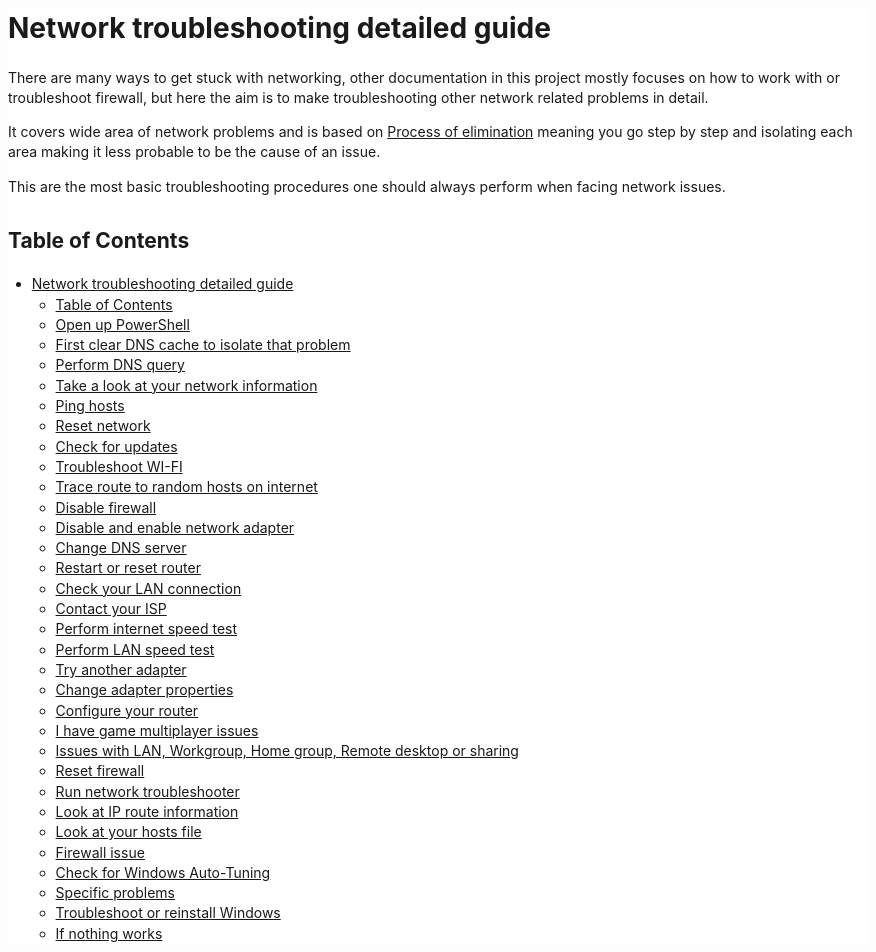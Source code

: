 
# Network troubleshooting detailed guide

There are many ways to get stuck with networking, other documentation in this project mostly focuses
on how to work with or troubleshoot firewall, but here the aim is to make troubleshooting other
network related problems in detail.

It covers wide area of network problems and is based on [Process of elimination][process elimination]
meaning you go step by step and isolating each area making it less probable to be the cause of an issue.

This are the most basic troubleshooting procedures one should always perform when facing network issues.

## Table of Contents

- [Network troubleshooting detailed guide](#network-troubleshooting-detailed-guide)
  - [Table of Contents](#table-of-contents)
  - [Open up PowerShell](#open-up-powershell)
  - [First clear DNS cache to isolate that problem](#first-clear-dns-cache-to-isolate-that-problem)
  - [Perform DNS query](#perform-dns-query)
  - [Take a look at your network information](#take-a-look-at-your-network-information)
  - [Ping hosts](#ping-hosts)
  - [Reset network](#reset-network)
  - [Check for updates](#check-for-updates)
  - [Troubleshoot WI-FI](#troubleshoot-wi-fi)
  - [Trace route to random hosts on internet](#trace-route-to-random-hosts-on-internet)
  - [Disable firewall](#disable-firewall)
  - [Disable and enable network adapter](#disable-and-enable-network-adapter)
  - [Change DNS server](#change-dns-server)
  - [Restart or reset router](#restart-or-reset-router)
  - [Check your LAN connection](#check-your-lan-connection)
  - [Contact your ISP](#contact-your-isp)
  - [Perform internet speed test](#perform-internet-speed-test)
  - [Perform LAN speed test](#perform-lan-speed-test)
  - [Try another adapter](#try-another-adapter)
  - [Change adapter properties](#change-adapter-properties)
  - [Configure your router](#configure-your-router)
  - [I have game multiplayer issues](#i-have-game-multiplayer-issues)
  - [Issues with LAN, Workgroup, Home group, Remote desktop or sharing](#issues-with-lan-workgroup-home-group-remote-desktop-or-sharing)
  - [Reset firewall](#reset-firewall)
  - [Run network troubleshooter](#run-network-troubleshooter)
  - [Look at IP route information](#look-at-ip-route-information)
  - [Look at your hosts file](#look-at-your-hosts-file)
  - [Firewall issue](#firewall-issue)
  - [Check for Windows Auto-Tuning](#check-for-windows-auto-tuning)
  - [Specific problems](#specific-problems)
  - [Troubleshoot or reinstall Windows](#troubleshoot-or-reinstall-windows)
  - [If nothing works](#if-nothing-works)


[update windows]: https://support.microsoft.com/en-us/help/4027667/windows-10-update
[fix wifi]: https://support.microsoft.com/en-us/help/10741/windows-fix-network-connection-issues
[process elimination]: https://en.wikipedia.org/wiki/Process_of_elimination
[google dns]: https://developers.google.com/speed/public-dns/docs/using
[speedtest]: https://www.speedtest.net
[netio]: https://sourceforge.net/projects/netiogui
[device manager]: https://support.microsoft.com/en-us/help/4026149/windows-open-device-manager
[adapter wifi settings]: https://www.intel.com/content/www/us/en/support/articles/000005585/network-and-i-o/wireless.html
[adapter eth settings]: http://techgenix.com/advanced-network-adapter-driver-settings
[adapter eee issues]: https://www.dell.com/support/article/en-hr/sln79684/resolving-issues-with-energy-efficient-ethernet-eee-or-green-ethernet?lang=en
[adapter realtek settings]: https://superuser.com/questions/853500/optimal-setting-for-advanced-parameters-for-realtek-pci-e-gbe-family-network-car
[hotseat]: https://en.wikipedia.org/wiki/Hotseat_(multiplayer_mode) "wikipedia hotseat"
[ref netroute]: https://docs.microsoft.com/en-us/powershell/module/nettcpip/get-netroute?view=win10-ps
[wikipedia routing table]: https://en.wikipedia.org/wiki/Routing_table
[name resolution issue]: https://www.infopackets.com/news/10369/how-fix-computer-name-wont-resolve-network-april-update
[recover windows]: https://support.microsoft.com/en-us/help/12415/windows-10-recovery-options
[download windows]: https://www.microsoft.com/en-us/software-download/windows10